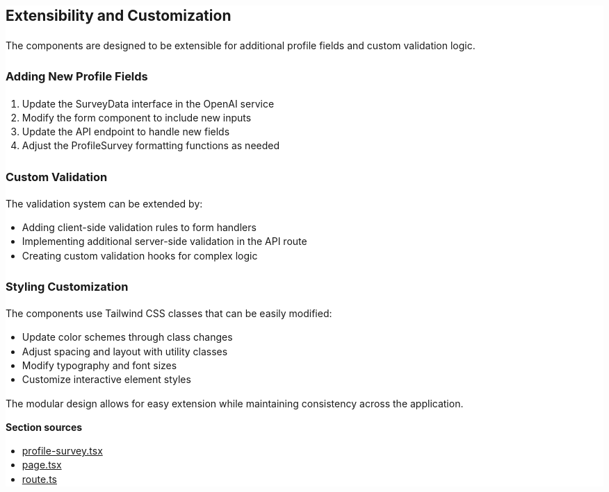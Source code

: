 ## Extensibility and Customization

The components are designed to be extensible for additional profile fields and custom validation logic.

### Adding New Profile Fields
1. Update the SurveyData interface in the OpenAI service
2. Modify the form component to include new inputs
3. Update the API endpoint to handle new fields
4. Adjust the ProfileSurvey formatting functions as needed

### Custom Validation
The validation system can be extended by:
- Adding client-side validation rules to form handlers
- Implementing additional server-side validation in the API route
- Creating custom validation hooks for complex logic

### Styling Customization
The components use Tailwind CSS classes that can be easily modified:
- Update color schemes through class changes
- Adjust spacing and layout with utility classes
- Modify typography and font sizes
- Customize interactive element styles

The modular design allows for easy extension while maintaining consistency across the application.

**Section sources**
- [profile-survey.tsx](file://components/profiles/profile-survey.tsx)
- [page.tsx](file://app/survey/page.tsx)
- [route.ts](file://app/api/survey/route.ts)